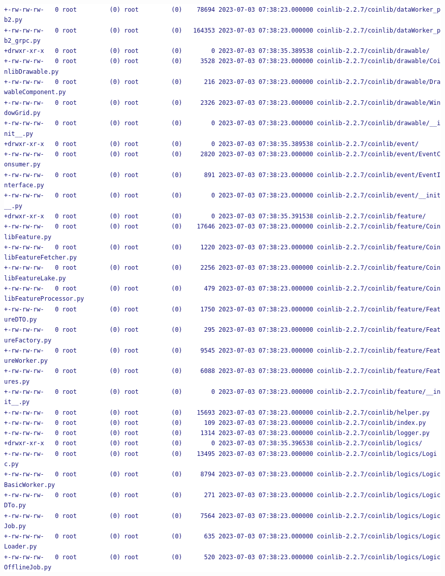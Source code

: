 ```diff
+-rw-rw-rw-   0 root         (0) root         (0)    78694 2023-07-03 07:38:23.000000 coinlib-2.2.7/coinlib/dataWorker_pb2.py
+-rw-rw-rw-   0 root         (0) root         (0)   164353 2023-07-03 07:38:23.000000 coinlib-2.2.7/coinlib/dataWorker_pb2_grpc.py
+drwxr-xr-x   0 root         (0) root         (0)        0 2023-07-03 07:38:35.389538 coinlib-2.2.7/coinlib/drawable/
+-rw-rw-rw-   0 root         (0) root         (0)     3528 2023-07-03 07:38:23.000000 coinlib-2.2.7/coinlib/drawable/CoinlibDrawable.py
+-rw-rw-rw-   0 root         (0) root         (0)      216 2023-07-03 07:38:23.000000 coinlib-2.2.7/coinlib/drawable/DrawableComponent.py
+-rw-rw-rw-   0 root         (0) root         (0)     2326 2023-07-03 07:38:23.000000 coinlib-2.2.7/coinlib/drawable/WindowGrid.py
+-rw-rw-rw-   0 root         (0) root         (0)        0 2023-07-03 07:38:23.000000 coinlib-2.2.7/coinlib/drawable/__init__.py
+drwxr-xr-x   0 root         (0) root         (0)        0 2023-07-03 07:38:35.389538 coinlib-2.2.7/coinlib/event/
+-rw-rw-rw-   0 root         (0) root         (0)     2820 2023-07-03 07:38:23.000000 coinlib-2.2.7/coinlib/event/EventConsumer.py
+-rw-rw-rw-   0 root         (0) root         (0)      891 2023-07-03 07:38:23.000000 coinlib-2.2.7/coinlib/event/EventInterface.py
+-rw-rw-rw-   0 root         (0) root         (0)        0 2023-07-03 07:38:23.000000 coinlib-2.2.7/coinlib/event/__init__.py
+drwxr-xr-x   0 root         (0) root         (0)        0 2023-07-03 07:38:35.391538 coinlib-2.2.7/coinlib/feature/
+-rw-rw-rw-   0 root         (0) root         (0)    17646 2023-07-03 07:38:23.000000 coinlib-2.2.7/coinlib/feature/CoinlibFeature.py
+-rw-rw-rw-   0 root         (0) root         (0)     1220 2023-07-03 07:38:23.000000 coinlib-2.2.7/coinlib/feature/CoinlibFeatureFetcher.py
+-rw-rw-rw-   0 root         (0) root         (0)     2256 2023-07-03 07:38:23.000000 coinlib-2.2.7/coinlib/feature/CoinlibFeatureLake.py
+-rw-rw-rw-   0 root         (0) root         (0)      479 2023-07-03 07:38:23.000000 coinlib-2.2.7/coinlib/feature/CoinlibFeatureProcessor.py
+-rw-rw-rw-   0 root         (0) root         (0)     1750 2023-07-03 07:38:23.000000 coinlib-2.2.7/coinlib/feature/FeatureDTO.py
+-rw-rw-rw-   0 root         (0) root         (0)      295 2023-07-03 07:38:23.000000 coinlib-2.2.7/coinlib/feature/FeatureFactory.py
+-rw-rw-rw-   0 root         (0) root         (0)     9545 2023-07-03 07:38:23.000000 coinlib-2.2.7/coinlib/feature/FeatureWorker.py
+-rw-rw-rw-   0 root         (0) root         (0)     6088 2023-07-03 07:38:23.000000 coinlib-2.2.7/coinlib/feature/Features.py
+-rw-rw-rw-   0 root         (0) root         (0)        0 2023-07-03 07:38:23.000000 coinlib-2.2.7/coinlib/feature/__init__.py
+-rw-rw-rw-   0 root         (0) root         (0)    15693 2023-07-03 07:38:23.000000 coinlib-2.2.7/coinlib/helper.py
+-rw-rw-rw-   0 root         (0) root         (0)      109 2023-07-03 07:38:23.000000 coinlib-2.2.7/coinlib/index.py
+-rw-rw-rw-   0 root         (0) root         (0)     1314 2023-07-03 07:38:23.000000 coinlib-2.2.7/coinlib/logger.py
+drwxr-xr-x   0 root         (0) root         (0)        0 2023-07-03 07:38:35.396538 coinlib-2.2.7/coinlib/logics/
+-rw-rw-rw-   0 root         (0) root         (0)    13495 2023-07-03 07:38:23.000000 coinlib-2.2.7/coinlib/logics/Logic.py
+-rw-rw-rw-   0 root         (0) root         (0)     8794 2023-07-03 07:38:23.000000 coinlib-2.2.7/coinlib/logics/LogicBasicWorker.py
+-rw-rw-rw-   0 root         (0) root         (0)      271 2023-07-03 07:38:23.000000 coinlib-2.2.7/coinlib/logics/LogicDTo.py
+-rw-rw-rw-   0 root         (0) root         (0)     7564 2023-07-03 07:38:23.000000 coinlib-2.2.7/coinlib/logics/LogicJob.py
+-rw-rw-rw-   0 root         (0) root         (0)      635 2023-07-03 07:38:23.000000 coinlib-2.2.7/coinlib/logics/LogicLoader.py
+-rw-rw-rw-   0 root         (0) root         (0)      520 2023-07-03 07:38:23.000000 coinlib-2.2.7/coinlib/logics/LogicOfflineJob.py
```